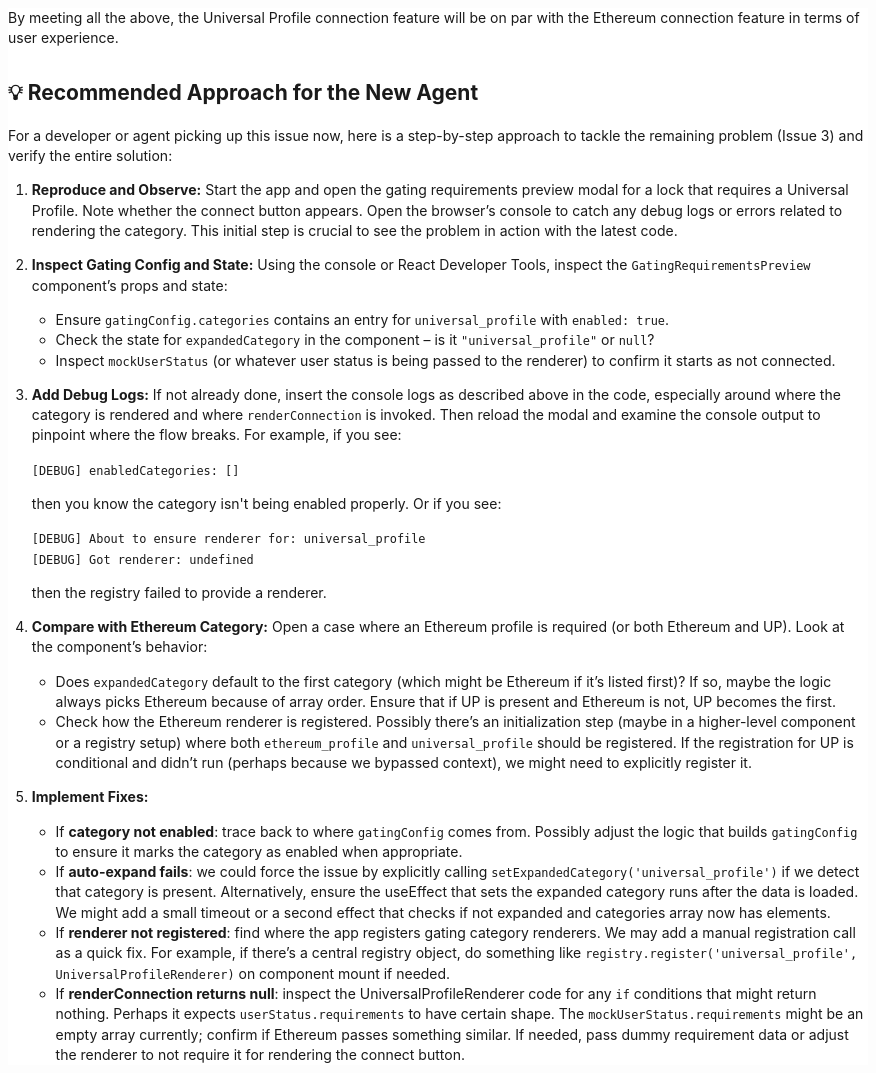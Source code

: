 By meeting all the above, the Universal Profile connection feature will be on par with the Ethereum connection feature in terms of user experience.

## **💡 Recommended Approach for the New Agent**

For a developer or agent picking up this issue now, here is a step-by-step approach to tackle the remaining problem (Issue 3) and verify the entire solution:

1. **Reproduce and Observe:** Start the app and open the gating requirements preview modal for a lock that requires a Universal Profile. Note whether the connect button appears. Open the browser’s console to catch any debug logs or errors related to rendering the category. This initial step is crucial to see the problem in action with the latest code.

2. **Inspect Gating Config and State:** Using the console or React Developer Tools, inspect the `GatingRequirementsPreview` component’s props and state:

   * Ensure `gatingConfig.categories` contains an entry for `universal_profile` with `enabled: true`.
   * Check the state for `expandedCategory` in the component – is it `"universal_profile"` or `null`?
   * Inspect `mockUserStatus` (or whatever user status is being passed to the renderer) to confirm it starts as not connected.

3. **Add Debug Logs:** If not already done, insert the console logs as described above in the code, especially around where the category is rendered and where `renderConnection` is invoked. Then reload the modal and examine the console output to pinpoint where the flow breaks. For example, if you see:

   ```
   [DEBUG] enabledCategories: [] 
   ```

   then you know the category isn't being enabled properly. Or if you see:

   ```
   [DEBUG] About to ensure renderer for: universal_profile
   [DEBUG] Got renderer: undefined
   ```

   then the registry failed to provide a renderer.

4. **Compare with Ethereum Category:** Open a case where an Ethereum profile is required (or both Ethereum and UP). Look at the component’s behavior:

   * Does `expandedCategory` default to the first category (which might be Ethereum if it’s listed first)? If so, maybe the logic always picks Ethereum because of array order. Ensure that if UP is present and Ethereum is not, UP becomes the first.
   * Check how the Ethereum renderer is registered. Possibly there’s an initialization step (maybe in a higher-level component or a registry setup) where both `ethereum_profile` and `universal_profile` should be registered. If the registration for UP is conditional and didn’t run (perhaps because we bypassed context), we might need to explicitly register it.

5. **Implement Fixes:**

   * If **category not enabled**: trace back to where `gatingConfig` comes from. Possibly adjust the logic that builds `gatingConfig` to ensure it marks the category as enabled when appropriate.
   * If **auto-expand fails**: we could force the issue by explicitly calling `setExpandedCategory('universal_profile')` if we detect that category is present. Alternatively, ensure the useEffect that sets the expanded category runs after the data is loaded. We might add a small timeout or a second effect that checks if not expanded and categories array now has elements.
   * If **renderer not registered**: find where the app registers gating category renderers. We may add a manual registration call as a quick fix. For example, if there’s a central registry object, do something like `registry.register('universal_profile', UniversalProfileRenderer)` on component mount if needed.
   * If **renderConnection returns null**: inspect the UniversalProfileRenderer code for any `if` conditions that might return nothing. Perhaps it expects `userStatus.requirements` to have certain shape. The `mockUserStatus.requirements` might be an empty array currently; confirm if Ethereum passes something similar. If needed, pass dummy requirement data or adjust the renderer to not require it for rendering the connect button.
